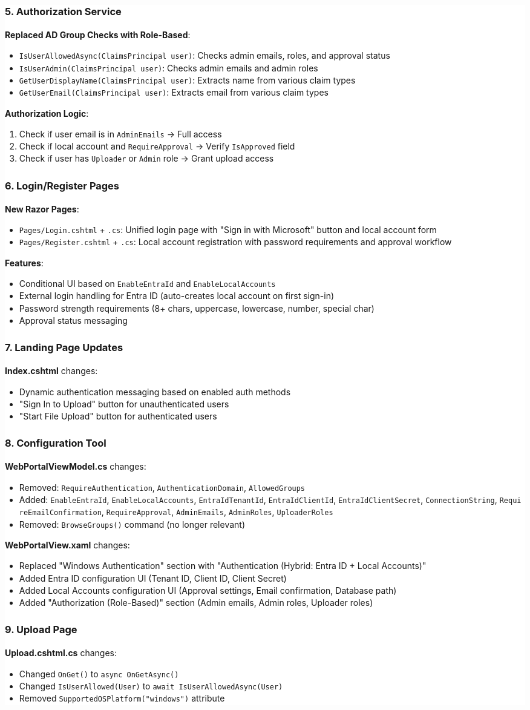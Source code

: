### 5. Authorization Service

**Replaced AD Group Checks with Role-Based**:
- `IsUserAllowedAsync(ClaimsPrincipal user)`: Checks admin emails, roles, and approval status
- `IsUserAdmin(ClaimsPrincipal user)`: Checks admin emails and admin roles
- `GetUserDisplayName(ClaimsPrincipal user)`: Extracts name from various claim types
- `GetUserEmail(ClaimsPrincipal user)`: Extracts email from various claim types

**Authorization Logic**:
1. Check if user email is in `AdminEmails` → Full access
2. Check if local account and `RequireApproval` → Verify `IsApproved` field
3. Check if user has `Uploader` or `Admin` role → Grant upload access

### 6. Login/Register Pages

**New Razor Pages**:
- `Pages/Login.cshtml` + `.cs`: Unified login page with "Sign in with Microsoft" button and local account form
- `Pages/Register.cshtml` + `.cs`: Local account registration with password requirements and approval workflow

**Features**:
- Conditional UI based on `EnableEntraId` and `EnableLocalAccounts`
- External login handling for Entra ID (auto-creates local account on first sign-in)
- Password strength requirements (8+ chars, uppercase, lowercase, number, special char)
- Approval status messaging

### 7. Landing Page Updates

**Index.cshtml** changes:
- Dynamic authentication messaging based on enabled auth methods
- "Sign In to Upload" button for unauthenticated users
- "Start File Upload" button for authenticated users

### 8. Configuration Tool

**WebPortalViewModel.cs** changes:
- Removed: `RequireAuthentication`, `AuthenticationDomain`, `AllowedGroups`
- Added: `EnableEntraId`, `EnableLocalAccounts`, `EntraIdTenantId`, `EntraIdClientId`, `EntraIdClientSecret`, `ConnectionString`, `RequireEmailConfirmation`, `RequireApproval`, `AdminEmails`, `AdminRoles`, `UploaderRoles`
- Removed: `BrowseGroups()` command (no longer relevant)

**WebPortalView.xaml** changes:
- Replaced "Windows Authentication" section with "Authentication (Hybrid: Entra ID + Local Accounts)"
- Added Entra ID configuration UI (Tenant ID, Client ID, Client Secret)
- Added Local Accounts configuration UI (Approval settings, Email confirmation, Database path)
- Added "Authorization (Role-Based)" section (Admin emails, Admin roles, Uploader roles)

### 9. Upload Page

**Upload.cshtml.cs** changes:
- Changed `OnGet()` to `async OnGetAsync()`
- Changed `IsUserAllowed(User)` to `await IsUserAllowedAsync(User)`
- Removed `SupportedOSPlatform("windows")` attribute
